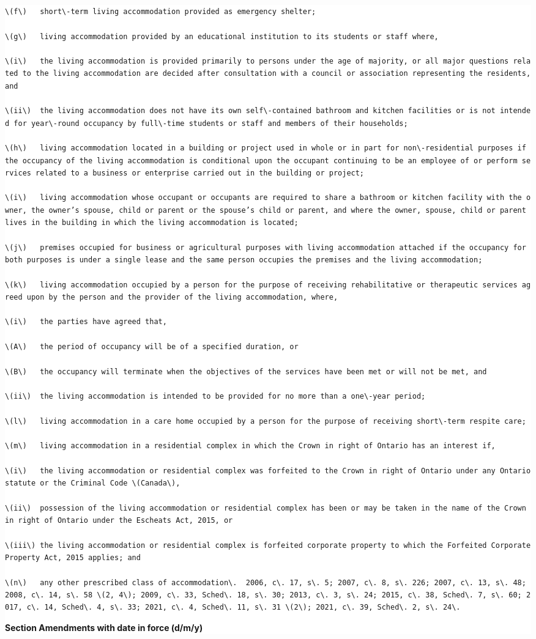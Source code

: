 	\(f\)	short\-term living accommodation provided as emergency shelter;

	\(g\)	living accommodation provided by an educational institution to its students or staff where,

	\(i\)	the living accommodation is provided primarily to persons under the age of majority, or all major questions related to the living accommodation are decided after consultation with a council or association representing the residents, and

	\(ii\)	the living accommodation does not have its own self\-contained bathroom and kitchen facilities or is not intended for year\-round occupancy by full\-time students or staff and members of their households;

	\(h\)	living accommodation located in a building or project used in whole or in part for non\-residential purposes if the occupancy of the living accommodation is conditional upon the occupant continuing to be an employee of or perform services related to a business or enterprise carried out in the building or project;

	\(i\)	living accommodation whose occupant or occupants are required to share a bathroom or kitchen facility with the owner, the owner’s spouse, child or parent or the spouse’s child or parent, and where the owner, spouse, child or parent lives in the building in which the living accommodation is located;

	\(j\)	premises occupied for business or agricultural purposes with living accommodation attached if the occupancy for both purposes is under a single lease and the same person occupies the premises and the living accommodation;

	\(k\)	living accommodation occupied by a person for the purpose of receiving rehabilitative or therapeutic services agreed upon by the person and the provider of the living accommodation, where,

	\(i\)	the parties have agreed that,

	\(A\)	the period of occupancy will be of a specified duration, or

	\(B\)	the occupancy will terminate when the objectives of the services have been met or will not be met, and

	\(ii\)	the living accommodation is intended to be provided for no more than a one\-year period;

	\(l\)	living accommodation in a care home occupied by a person for the purpose of receiving short\-term respite care;

	\(m\)	living accommodation in a residential complex in which the Crown in right of Ontario has an interest if,

	\(i\)	the living accommodation or residential complex was forfeited to the Crown in right of Ontario under any Ontario statute or the Criminal Code \(Canada\),

	\(ii\)	possession of the living accommodation or residential complex has been or may be taken in the name of the Crown in right of Ontario under the Escheats Act, 2015, or

	\(iii\)	the living accommodation or residential complex is forfeited corporate property to which the Forfeited Corporate Property Act, 2015 applies; and

	\(n\)	any other prescribed class of accommodation\.  2006, c\. 17, s\. 5; 2007, c\. 8, s\. 226; 2007, c\. 13, s\. 48; 2008, c\. 14, s\. 58 \(2, 4\); 2009, c\. 33, Sched\. 18, s\. 30; 2013, c\. 3, s\. 24; 2015, c\. 38, Sched\. 7, s\. 60; 2017, c\. 14, Sched\. 4, s\. 33; 2021, c\. 4, Sched\. 11, s\. 31 \(2\); 2021, c\. 39, Sched\. 2, s\. 24\.

__Section Amendments with date in force \(d/m/y\)__
